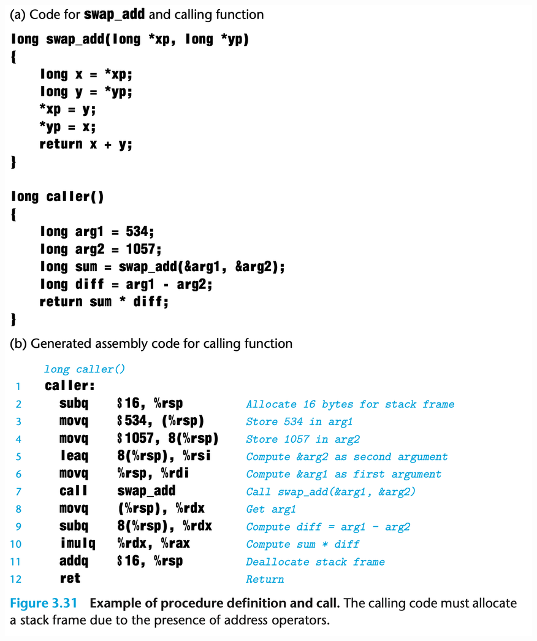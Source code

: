![image-20210305225923145](Asserts/Computer.Systems.A.Programmer's.Perspective/image-20210305225923145.png)
